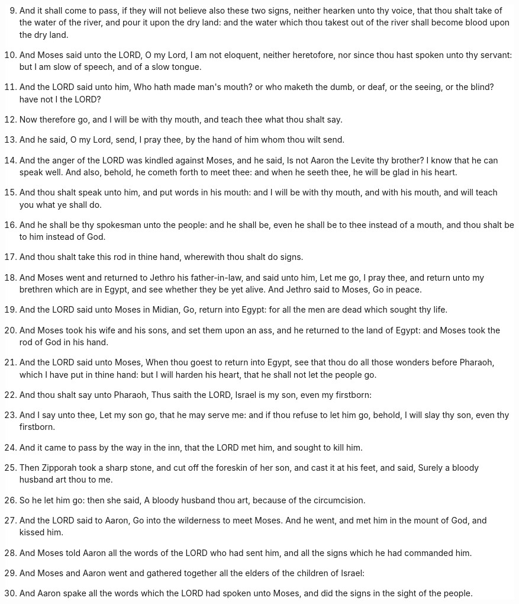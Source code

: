9. And it shall come to pass, if they will not believe also these two signs, neither hearken unto thy voice, that thou shalt take of the water of the river, and pour it upon the dry land: and the water which thou takest out of the river shall become blood upon the dry land.

10. And Moses said unto the LORD, O my Lord, I am not eloquent, neither heretofore, nor since thou hast spoken unto thy servant: but I am slow of speech, and of a slow tongue.

11. And the LORD said unto him, Who hath made man's mouth? or who maketh the dumb, or deaf, or the seeing, or the blind? have not I the LORD?

12. Now therefore go, and I will be with thy mouth, and teach thee what thou shalt say.

13. And he said, O my Lord, send, I pray thee, by the hand of him whom thou wilt send.

14. And the anger of the LORD was kindled against Moses, and he said, Is not Aaron the Levite thy brother? I know that he can speak well. And also, behold, he cometh forth to meet thee: and when he seeth thee, he will be glad in his heart.

15. And thou shalt speak unto him, and put words in his mouth: and I will be with thy mouth, and with his mouth, and will teach you what ye shall do.

16. And he shall be thy spokesman unto the people: and he shall be, even he shall be to thee instead of a mouth, and thou shalt be to him instead of God.

17. And thou shalt take this rod in thine hand, wherewith thou shalt do signs.

18. And Moses went and returned to Jethro his father-in-law, and said unto him, Let me go, I pray thee, and return unto my brethren which are in Egypt, and see whether they be yet alive. And Jethro said to Moses, Go in peace.

19. And the LORD said unto Moses in Midian, Go, return into Egypt: for all the men are dead which sought thy life.

20. And Moses took his wife and his sons, and set them upon an ass, and he returned to the land of Egypt: and Moses took the rod of God in his hand.

21. And the LORD said unto Moses, When thou goest to return into Egypt, see that thou do all those wonders before Pharaoh, which I have put in thine hand: but I will harden his heart, that he shall not let the people go.

22. And thou shalt say unto Pharaoh, Thus saith the LORD, Israel is my son, even my firstborn:

23. And I say unto thee, Let my son go, that he may serve me: and if thou refuse to let him go, behold, I will slay thy son, even thy firstborn.

24. And it came to pass by the way in the inn, that the LORD met him, and sought to kill him.

25. Then Zipporah took a sharp stone, and cut off the foreskin of her son, and cast it at his feet, and said, Surely a bloody husband art thou to me.

26. So he let him go: then she said, A bloody husband thou art, because of the circumcision.

27. And the LORD said to Aaron, Go into the wilderness to meet Moses. And he went, and met him in the mount of God, and kissed him.

28. And Moses told Aaron all the words of the LORD who had sent him, and all the signs which he had commanded him.

29. And Moses and Aaron went and gathered together all the elders of the children of Israel:

30. And Aaron spake all the words which the LORD had spoken unto Moses, and did the signs in the sight of the people.
